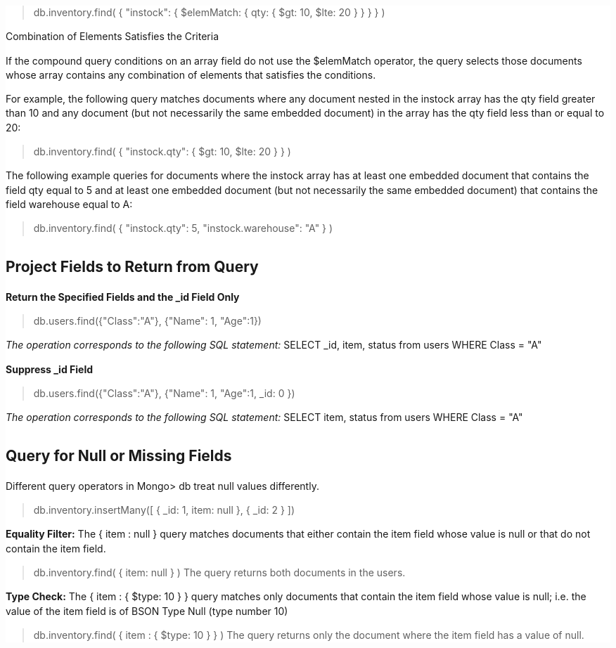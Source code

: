 > db.inventory.find( { "instock": { $elemMatch: { qty: { $gt: 10, $lte: 20 } } } } )

Combination of Elements Satisfies the Criteria

If the compound query conditions on an array field do not use the $elemMatch operator, the query selects those documents whose array contains any combination of elements that satisfies the conditions.

For example, the following query matches documents where any document nested in the instock array has the qty field greater than 10 and any document (but not necessarily the same embedded document) in the array has the qty field less than or equal to 20:

> db.inventory.find( { "instock.qty": { $gt: 10,  $lte: 20 } } )

The following example queries for documents where the instock array has at least one embedded document that contains the field qty equal to 5 and at least one embedded document (but not necessarily the same embedded document) that contains the field warehouse equal to A:

> db.inventory.find( { "instock.qty": 5, "instock.warehouse": "A" } )

## Project Fields to Return from Query

**Return the Specified Fields and the _id Field Only**

> db.users.find({"Class":"A"}, {"Name": 1, "Age":1})

*The operation corresponds to the following SQL statement:*
SELECT _id, item, status from users WHERE Class = "A"

**Suppress _id Field**

> db.users.find({"Class":"A"}, {"Name": 1, "Age":1, _id: 0 })

*The operation corresponds to the following SQL statement:*
SELECT item, status from users WHERE Class = "A"

## Query for Null or Missing Fields
Different query operators in Mongo> db treat null values differently.


> db.inventory.insertMany([
   { _id: 1, item: null },
   { _id: 2 }
])


**Equality Filter:**
The { item : null } query matches documents that either contain the item field whose value is null or that do not contain the item field.

> db.inventory.find( { item: null } )
The query returns both documents in the users.

**Type Check:**
The { item : { $type: 10 } } query matches only documents that contain the item field whose value is null; i.e. the value of the item field is of BSON Type Null (type number 10)

> db.inventory.find( { item : { $type: 10 } } )
The query returns only the document where the item field has a value of null.
